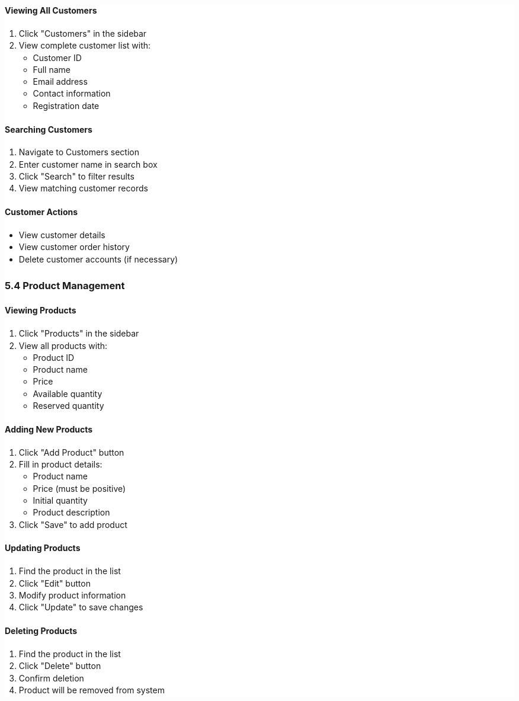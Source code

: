 #### Viewing All Customers
1. Click "Customers" in the sidebar
2. View complete customer list with:
   - Customer ID
   - Full name
   - Email address
   - Contact information
   - Registration date

#### Searching Customers
1. Navigate to Customers section
2. Enter customer name in search box
3. Click "Search" to filter results
4. View matching customer records

#### Customer Actions
- View customer details
- View customer order history
- Delete customer accounts (if necessary)

### 5.4 Product Management

#### Viewing Products
1. Click "Products" in the sidebar
2. View all products with:
   - Product ID
   - Product name
   - Price
   - Available quantity
   - Reserved quantity

#### Adding New Products
1. Click "Add Product" button
2. Fill in product details:
   - Product name
   - Price (must be positive)
   - Initial quantity
   - Product description
3. Click "Save" to add product

#### Updating Products
1. Find the product in the list
2. Click "Edit" button
3. Modify product information
4. Click "Update" to save changes

#### Deleting Products
1. Find the product in the list
2. Click "Delete" button
3. Confirm deletion
4. Product will be removed from system
